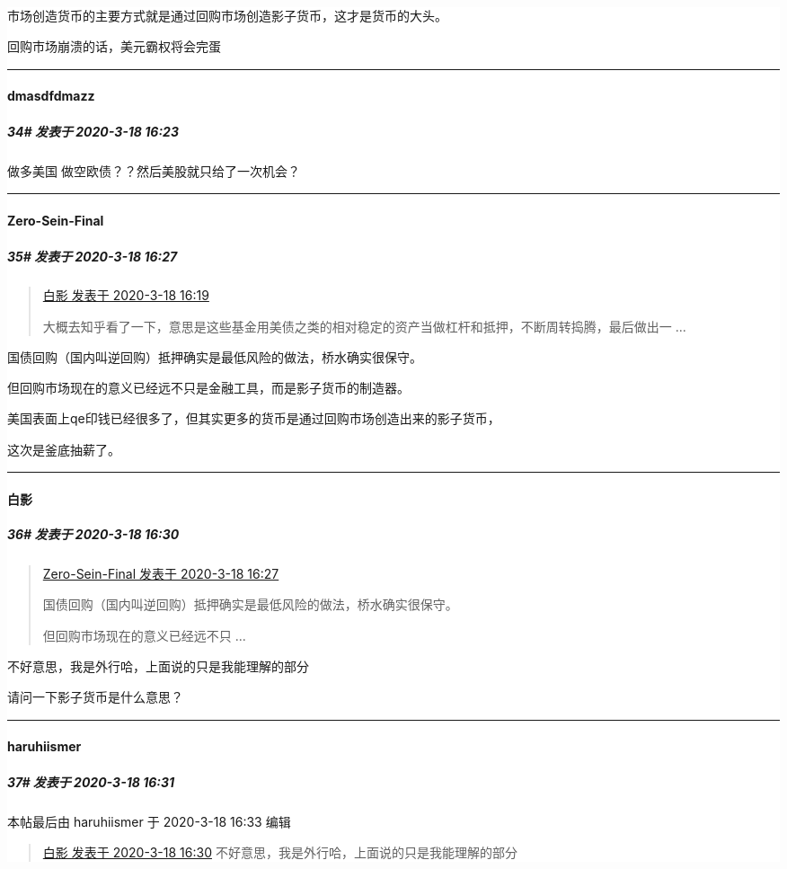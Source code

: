 市场创造货币的主要方式就是通过回购市场创造影子货币，这才是货币的大头。

回购市场崩溃的话，美元霸权将会完蛋


-----

####  dmasdfdmazz  
##### 34#       发表于 2020-3-18 16:23


做多美国 做空欧债？？然后美股就只给了一次机会？


-----

####  Zero-Sein-Final  
##### 35#       发表于 2020-3-18 16:27


<blockquote><a href="httphttps://bbs.saraba1st.com/2b/forum.php?mod=redirect&amp;goto=findpost&amp;pid=46786900&amp;ptid=1919525" target="_blank">白影 发表于 2020-3-18 16:19</a>

大概去知乎看了一下，意思是这些基金用美债之类的相对稳定的资产当做杠杆和抵押，不断周转捣腾，最后做出一 ...</blockquote>
国债回购（国内叫逆回购）抵押确实是最低风险的做法，桥水确实很保守。

但回购市场现在的意义已经远不只是金融工具，而是影子货币的制造器。

美国表面上qe印钱已经很多了，但其实更多的货币是通过回购市场创造出来的影子货币，

这次是釜底抽薪了。


-----

####  白影  
##### 36#       发表于 2020-3-18 16:30


<blockquote><a href="httphttps://bbs.saraba1st.com/2b/forum.php?mod=redirect&amp;goto=findpost&amp;pid=46787001&amp;ptid=1919525" target="_blank">Zero-Sein-Final 发表于 2020-3-18 16:27</a>

国债回购（国内叫逆回购）抵押确实是最低风险的做法，桥水确实很保守。

但回购市场现在的意义已经远不只 ...</blockquote>
不好意思，我是外行哈，上面说的只是我能理解的部分


请问一下影子货币是什么意思？


-----

####  haruhiismer  
##### 37#       发表于 2020-3-18 16:31


 本帖最后由 haruhiismer 于 2020-3-18 16:33 编辑 
<blockquote><a href="httphttps://bbs.saraba1st.com/2b/forum.php?mod=redirect&amp;goto=findpost&amp;pid=46787038&amp;ptid=1919525" target="_blank">白影 发表于 2020-3-18 16:30</a>
不好意思，我是外行哈，上面说的只是我能理解的部分
